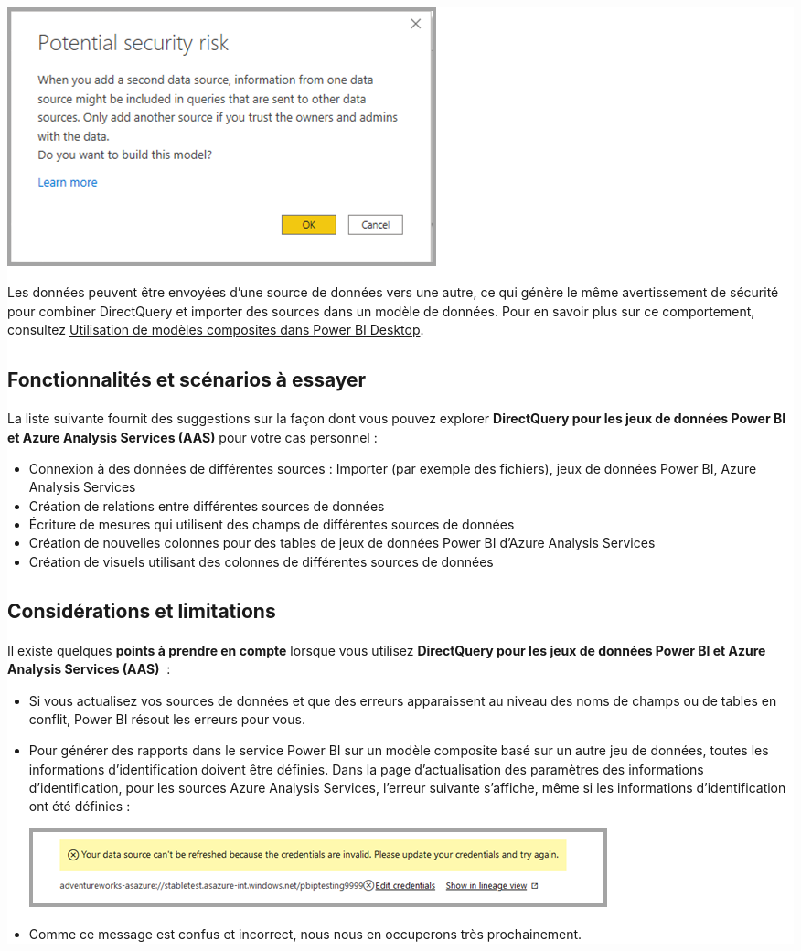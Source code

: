 ![Avertissement de sécurité](media/desktop-directquery-datasets-azure-analysis-services/directquery-datasets-05.png)

Les données peuvent être envoyées d’une source de données vers une autre, ce qui génère le même avertissement de sécurité pour combiner DirectQuery et importer des sources dans un modèle de données. Pour en savoir plus sur ce comportement, consultez [Utilisation de modèles composites dans Power BI Desktop](../transform-model/desktop-composite-models.md).

## <a name="features-and-scenarios-to-try"></a>Fonctionnalités et scénarios à essayer

La liste suivante fournit des suggestions sur la façon dont vous pouvez explorer **DirectQuery pour les jeux de données Power BI et Azure Analysis Services (AAS)** pour votre cas personnel :

- Connexion à des données de différentes sources : Importer (par exemple des fichiers), jeux de données Power BI, Azure Analysis Services
- Création de relations entre différentes sources de données
- Écriture de mesures qui utilisent des champs de différentes sources de données
- Création de nouvelles colonnes pour des tables de jeux de données Power BI d’Azure Analysis Services
- Création de visuels utilisant des colonnes de différentes sources de données

## <a name="considerations-and-limitations"></a>Considérations et limitations

Il existe quelques **points à prendre en compte** lorsque vous utilisez **DirectQuery pour les jeux de données Power BI et Azure Analysis Services (AAS)**  :

- Si vous actualisez vos sources de données et que des erreurs apparaissent au niveau des noms de champs ou de tables en conflit, Power BI résout les erreurs pour vous.

- Pour générer des rapports dans le service Power BI sur un modèle composite basé sur un autre jeu de données, toutes les informations d’identification doivent être définies. Dans la page d’actualisation des paramètres des informations d’identification, pour les sources Azure Analysis Services, l’erreur suivante s’affiche, même si les informations d’identification ont été définies :
    
    ![Avertissement relatif à de fausses informations d’identification](media/desktop-directquery-datasets-azure-analysis-services/directquery-datasets-06.png)
- Comme ce message est confus et incorrect, nous nous en occuperons très prochainement.
